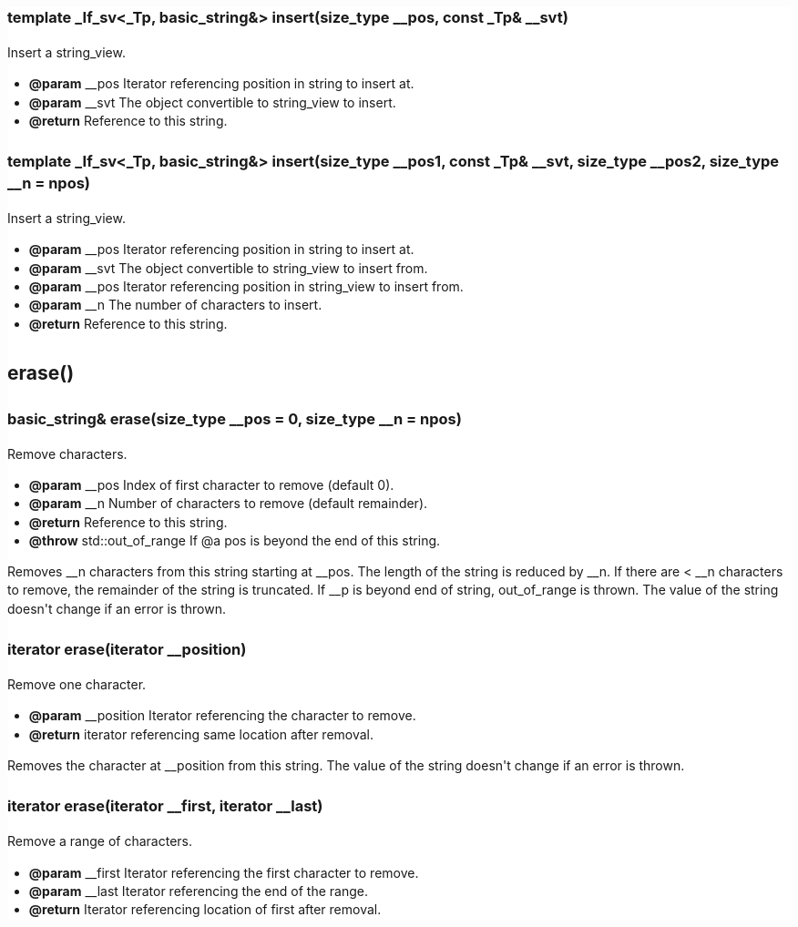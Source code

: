 
### template<typename _Tp> _If_sv<_Tp, basic_string&> insert(size_type __pos, const _Tp& __svt)
Insert a string_view.

- **@param** __pos  Iterator referencing position in string to insert at.
- **@param** __svt  The object convertible to string_view to insert.
- **@return**  Reference to this string.       


### template<typename _Tp> _If_sv<_Tp, basic_string&> insert(size_type __pos1, const _Tp& __svt, size_type __pos2, size_type __n = npos)
Insert a string_view.

- **@param** __pos  Iterator referencing position in string to insert at.
- **@param** __svt  The object convertible to string_view to insert from.
- **@param** __pos  Iterator referencing position in string_view to insert from.
- **@param** __n    The number of characters to insert.
- **@return**  Reference to this string.


## erase()
### basic_string& erase(size_type __pos = 0, size_type __n = npos)
Remove characters.

- **@param** __pos  Index of first character to remove (default 0).
- **@param** __n  Number of characters to remove (default remainder).
- **@return**  Reference to this string.
- **@throw**  std::out_of_range  If @a pos is beyond the end of this string.

Removes __n characters from this string starting at __pos. 
The length of the string is reduced by __n. If there are < __n characters to remove, 
the remainder of the string is truncated.  If __p is beyond end of string,
out_of_range is thrown. The value of the string doesn't change if an error is thrown.


### iterator erase(iterator __position)
Remove one character.

- **@param** __position  Iterator referencing the character to remove.
- **@return**  iterator referencing same location after removal.

Removes the character at __position from this string. 
The value of the string doesn't change if an error is thrown.


### iterator erase(iterator __first, iterator __last)
Remove a range of characters.

- **@param** __first  Iterator referencing the first character to remove.
- **@param** __last  Iterator referencing the end of the range.
- **@return**  Iterator referencing location of first after removal.
